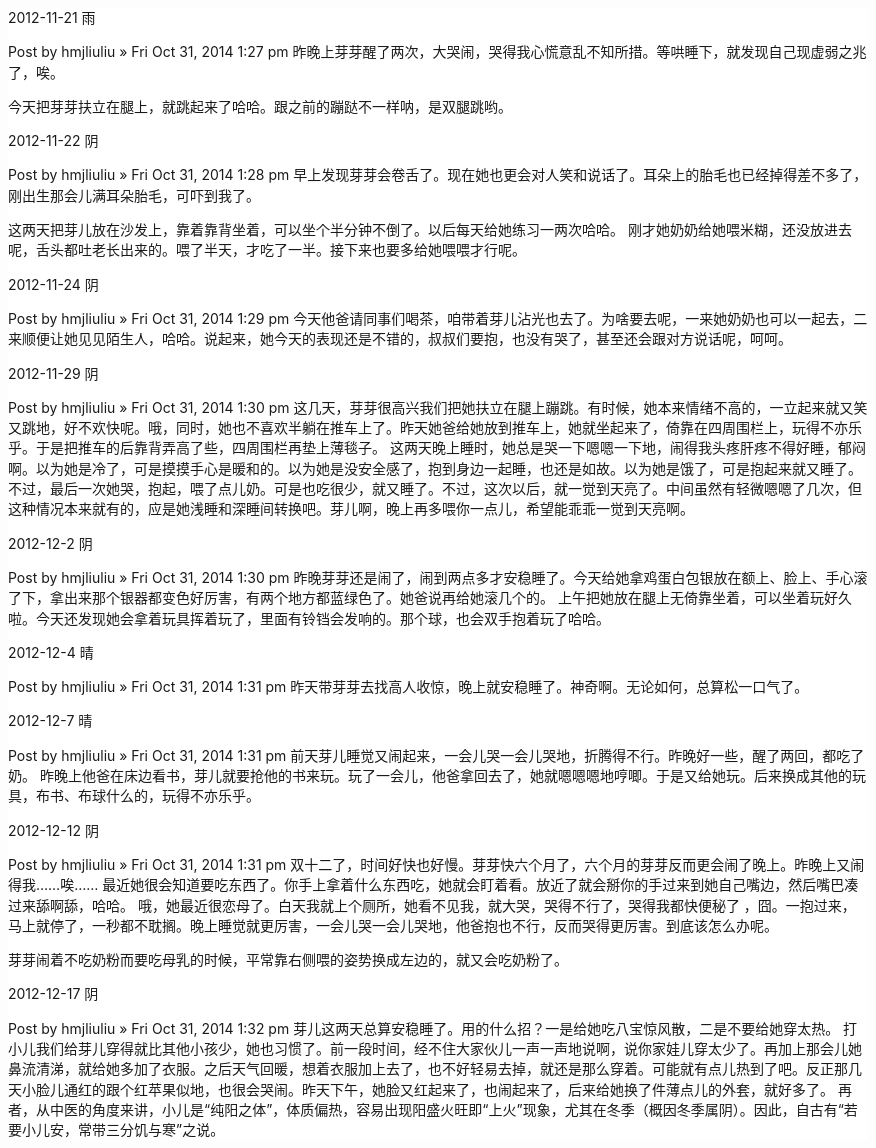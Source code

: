 2012-11-21 雨	

Post by hmjliuliu » Fri Oct 31, 2014 1:27 pm
昨晚上芽芽醒了两次，大哭闹，哭得我心慌意乱不知所措。等哄睡下，就发现自己现虚弱之兆了，唉。

今天把芽芽扶立在腿上，就跳起来了哈哈。跟之前的蹦跶不一样呐，是双腿跳哟。

2012-11-22 阴

Post by hmjliuliu » Fri Oct 31, 2014 1:28 pm
早上发现芽芽会卷舌了。现在她也更会对人笑和说话了。耳朵上的胎毛也已经掉得差不多了，刚出生那会儿满耳朵胎毛，可吓到我了。

这两天把芽儿放在沙发上，靠着靠背坐着，可以坐个半分钟不倒了。以后每天给她练习一两次哈哈。
刚才她奶奶给她喂米糊，还没放进去呢，舌头都吐老长出来的。喂了半天，才吃了一半。接下来也要多给她喂喂才行呢。

2012-11-24 阴

Post by hmjliuliu » Fri Oct 31, 2014 1:29 pm
今天他爸请同事们喝茶，咱带着芽儿沾光也去了。为啥要去呢，一来她奶奶也可以一起去，二来顺便让她见见陌生人，哈哈。说起来，她今天的表现还是不错的，叔叔们要抱，也没有哭了，甚至还会跟对方说话呢，呵呵。

2012-11-29 阴

Post by hmjliuliu » Fri Oct 31, 2014 1:30 pm
这几天，芽芽很高兴我们把她扶立在腿上蹦跳。有时候，她本来情绪不高的，一立起来就又笑又跳地，好不欢快呢。哦，同时，她也不喜欢半躺在推车上了。昨天她爸给她放到推车上，她就坐起来了，倚靠在四周围栏上，玩得不亦乐乎。于是把推车的后靠背弄高了些，四周围栏再垫上薄毯子。
这两天晚上睡时，她总是哭一下嗯嗯一下地，闹得我头疼肝疼不得好睡，郁闷啊。以为她是冷了，可是摸摸手心是暖和的。以为她是没安全感了，抱到身边一起睡，也还是如故。以为她是饿了，可是抱起来就又睡了。不过，最后一次她哭，抱起，喂了点儿奶。可是也吃很少，就又睡了。不过，这次以后，就一觉到天亮了。中间虽然有轻微嗯嗯了几次，但这种情况本来就有的，应是她浅睡和深睡间转换吧。芽儿啊，晚上再多喂你一点儿，希望能乖乖一觉到天亮啊。

2012-12-2 阴

Post by hmjliuliu » Fri Oct 31, 2014 1:30 pm
昨晚芽芽还是闹了，闹到两点多才安稳睡了。今天给她拿鸡蛋白包银放在额上、脸上、手心滚了下，拿出来那个银器都变色好厉害，有两个地方都蓝绿色了。她爸说再给她滚几个的。
上午把她放在腿上无倚靠坐着，可以坐着玩好久啦。今天还发现她会拿着玩具挥着玩了，里面有铃铛会发响的。那个球，也会双手抱着玩了哈哈。

2012-12-4 晴

Post by hmjliuliu » Fri Oct 31, 2014 1:31 pm
昨天带芽芽去找高人收惊，晚上就安稳睡了。神奇啊。无论如何，总算松一口气了。

2012-12-7 晴

Post by hmjliuliu » Fri Oct 31, 2014 1:31 pm
前天芽儿睡觉又闹起来，一会儿哭一会儿哭地，折腾得不行。昨晚好一些，醒了两回，都吃了奶。
昨晚上他爸在床边看书，芽儿就要抢他的书来玩。玩了一会儿，他爸拿回去了，她就嗯嗯嗯地哼唧。于是又给她玩。后来换成其他的玩具，布书、布球什么的，玩得不亦乐乎。

2012-12-12 阴

Post by hmjliuliu » Fri Oct 31, 2014 1:31 pm
双十二了，时间好快也好慢。芽芽快六个月了，六个月的芽芽反而更会闹了晚上。昨晚上又闹得我……唉……
最近她很会知道要吃东西了。你手上拿着什么东西吃，她就会盯着看。放近了就会掰你的手过来到她自己嘴边，然后嘴巴凑过来舔啊舔，哈哈。
哦，她最近很恋母了。白天我就上个厕所，她看不见我，就大哭，哭得不行了，哭得我都快便秘了 ，囧。一抱过来，马上就停了，一秒都不耽搁。晚上睡觉就更厉害，一会儿哭一会儿哭地，他爸抱也不行，反而哭得更厉害。到底该怎么办呢。

芽芽闹着不吃奶粉而要吃母乳的时候，平常靠右侧喂的姿势换成左边的，就又会吃奶粉了。

2012-12-17 阴

Post by hmjliuliu » Fri Oct 31, 2014 1:32 pm
芽儿这两天总算安稳睡了。用的什么招？一是给她吃八宝惊风散，二是不要给她穿太热。
打小儿我们给芽儿穿得就比其他小孩少，她也习惯了。前一段时间，经不住大家伙儿一声一声地说啊，说你家娃儿穿太少了。再加上那会儿她鼻流清涕，就给她多加了衣服。之后天气回暖，想着衣服加上去了，也不好轻易去掉，就还是那么穿着。可能就有点儿热到了吧。反正那几天小脸儿通红的跟个红苹果似地，也很会哭闹。昨天下午，她脸又红起来了，也闹起来了，后来给她换了件薄点儿的外套，就好多了。
再者，从中医的角度来讲，小儿是“纯阳之体”，体质偏热，容易出现阳盛火旺即“上火”现象，尤其在冬季（概因冬季属阴）。因此，自古有“若要小儿安，常带三分饥与寒”之说。
